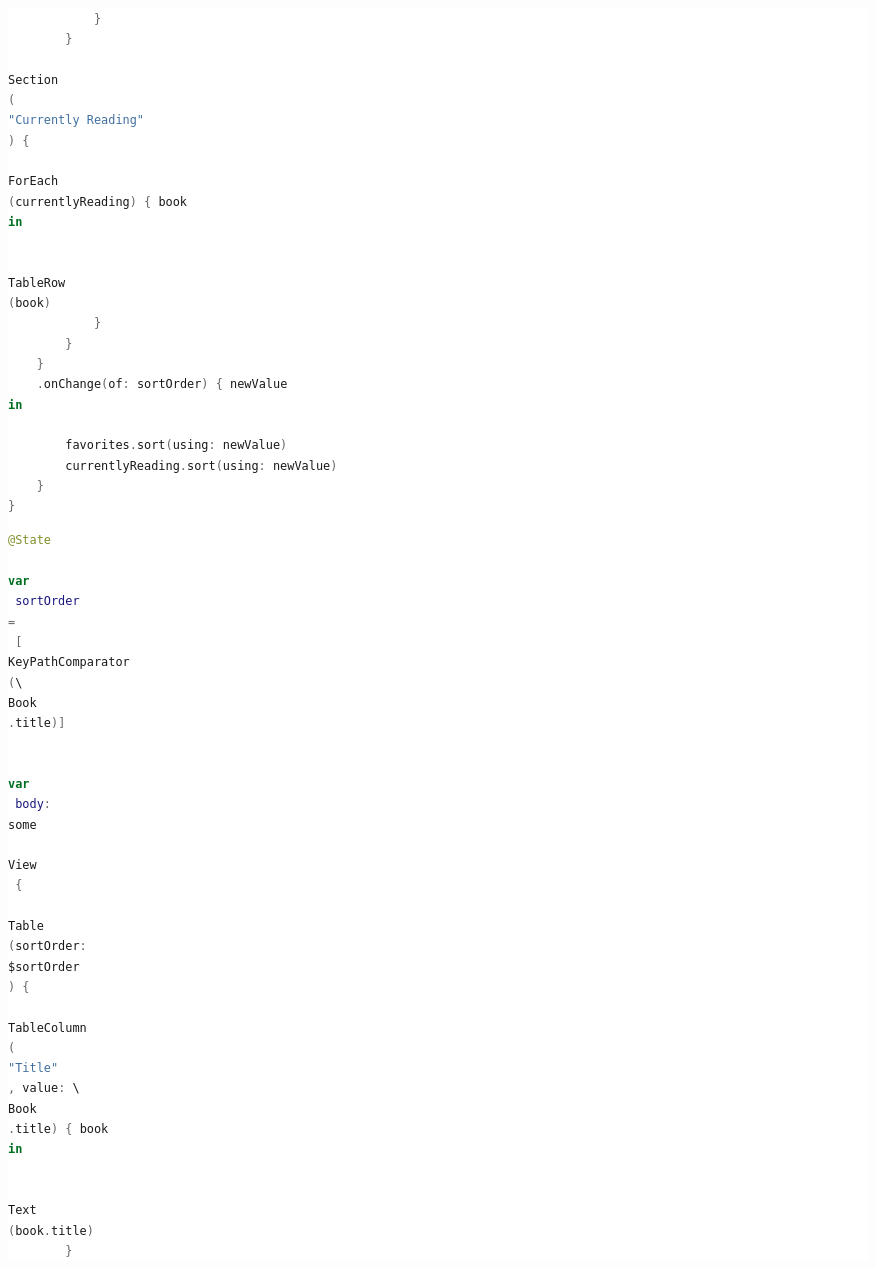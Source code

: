 ```swift
            }
        }
        
Section
(
"Currently Reading"
) {
            
ForEach
(currentlyReading) { book 
in

                
TableRow
(book)
            }
        }
    }
    .onChange(of: sortOrder) { newValue 
in

        favorites.sort(using: newValue)
        currentlyReading.sort(using: newValue)
    }
}
```

```swift
@State
 
var
 sortOrder 
=
 [
KeyPathComparator
(\
Book
.title)]


var
 body: 
some
 
View
 {
    
Table
(sortOrder: 
$sortOrder
) {
        
TableColumn
(
"Title"
, value: \
Book
.title) { book 
in

            
Text
(book.title)
        }
```